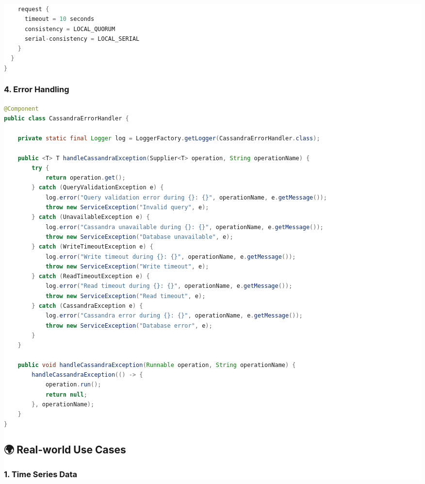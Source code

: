 ```java
    request {
      timeout = 10 seconds
      consistency = LOCAL_QUORUM
      serial-consistency = LOCAL_SERIAL
    }
  }
}
```

### 4. Error Handling

```java
@Component
public class CassandraErrorHandler {
    
    private static final Logger log = LoggerFactory.getLogger(CassandraErrorHandler.class);
    
    public <T> T handleCassandraException(Supplier<T> operation, String operationName) {
        try {
            return operation.get();
        } catch (QueryValidationException e) {
            log.error("Query validation error during {}: {}", operationName, e.getMessage());
            throw new ServiceException("Invalid query", e);
        } catch (UnavailableException e) {
            log.error("Cassandra unavailable during {}: {}", operationName, e.getMessage());
            throw new ServiceException("Database unavailable", e);
        } catch (WriteTimeoutException e) {
            log.error("Write timeout during {}: {}", operationName, e.getMessage());
            throw new ServiceException("Write timeout", e);
        } catch (ReadTimeoutException e) {
            log.error("Read timeout during {}: {}", operationName, e.getMessage());
            throw new ServiceException("Read timeout", e);
        } catch (CassandraException e) {
            log.error("Cassandra error during {}: {}", operationName, e.getMessage());
            throw new ServiceException("Database error", e);
        }
    }
    
    public void handleCassandraException(Runnable operation, String operationName) {
        handleCassandraException(() -> {
            operation.run();
            return null;
        }, operationName);
    }
}
```

## 🌍 Real-world Use Cases

### 1. Time Series Data

